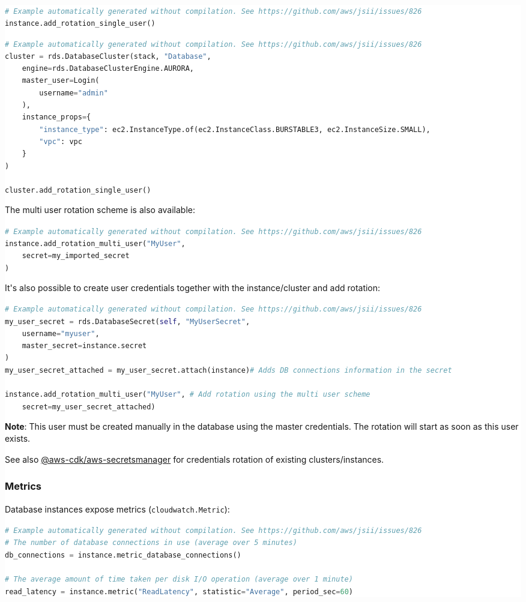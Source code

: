 ```python
# Example automatically generated without compilation. See https://github.com/aws/jsii/issues/826
instance.add_rotation_single_user()
```

```python
# Example automatically generated without compilation. See https://github.com/aws/jsii/issues/826
cluster = rds.DatabaseCluster(stack, "Database",
    engine=rds.DatabaseClusterEngine.AURORA,
    master_user=Login(
        username="admin"
    ),
    instance_props={
        "instance_type": ec2.InstanceType.of(ec2.InstanceClass.BURSTABLE3, ec2.InstanceSize.SMALL),
        "vpc": vpc
    }
)

cluster.add_rotation_single_user()
```

The multi user rotation scheme is also available:

```python
# Example automatically generated without compilation. See https://github.com/aws/jsii/issues/826
instance.add_rotation_multi_user("MyUser",
    secret=my_imported_secret
)
```

It's also possible to create user credentials together with the instance/cluster and add rotation:

```python
# Example automatically generated without compilation. See https://github.com/aws/jsii/issues/826
my_user_secret = rds.DatabaseSecret(self, "MyUserSecret",
    username="myuser",
    master_secret=instance.secret
)
my_user_secret_attached = my_user_secret.attach(instance)# Adds DB connections information in the secret

instance.add_rotation_multi_user("MyUser", # Add rotation using the multi user scheme
    secret=my_user_secret_attached)
```

**Note**: This user must be created manually in the database using the master credentials.
The rotation will start as soon as this user exists.

See also [@aws-cdk/aws-secretsmanager](https://github.com/aws/aws-cdk/blob/master/packages/%40aws-cdk/aws-secretsmanager/README.md) for credentials rotation of existing clusters/instances.

### Metrics

Database instances expose metrics (`cloudwatch.Metric`):

```python
# Example automatically generated without compilation. See https://github.com/aws/jsii/issues/826
# The number of database connections in use (average over 5 minutes)
db_connections = instance.metric_database_connections()

# The average amount of time taken per disk I/O operation (average over 1 minute)
read_latency = instance.metric("ReadLatency", statistic="Average", period_sec=60)
```

